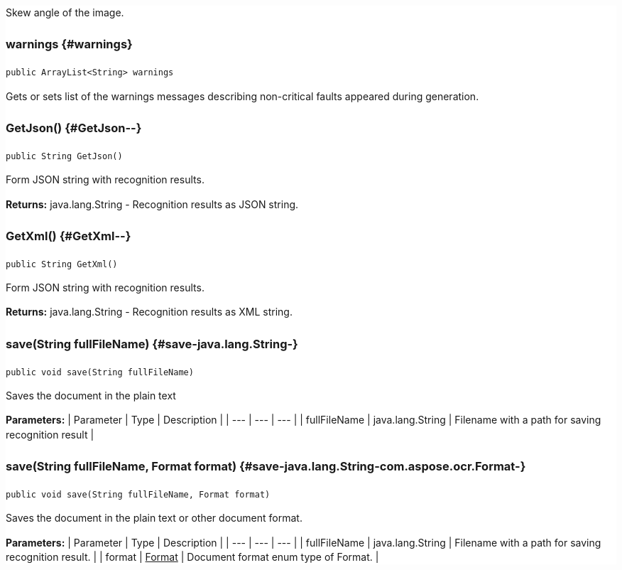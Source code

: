 
Skew angle of the image.

### warnings {#warnings}
```
public ArrayList<String> warnings
```


Gets or sets list of the warnings messages describing non-critical faults appeared during generation.

### GetJson() {#GetJson--}
```
public String GetJson()
```


Form JSON string with recognition results.

**Returns:**
java.lang.String - Recognition results as JSON string.
### GetXml() {#GetXml--}
```
public String GetXml()
```


Form JSON string with recognition results.

**Returns:**
java.lang.String - Recognition results as XML string.
### save(String fullFileName) {#save-java.lang.String-}
```
public void save(String fullFileName)
```


Saves the document in the plain text

**Parameters:**
| Parameter | Type | Description |
| --- | --- | --- |
| fullFileName | java.lang.String | Filename with a path for saving recognition result |

### save(String fullFileName, Format format) {#save-java.lang.String-com.aspose.ocr.Format-}
```
public void save(String fullFileName, Format format)
```


Saves the document in the plain text or other document format.

**Parameters:**
| Parameter | Type | Description |
| --- | --- | --- |
| fullFileName | java.lang.String | Filename with a path for saving recognition result. |
| format | [Format](../../com.aspose.ocr/format) | Document format enum type of Format. |
